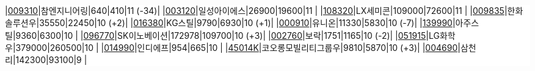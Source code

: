 |[009310](https://finance.daum.net/quotes/A009310)|참엔지니어링|640|410|11 (-34)|
|[003120](https://finance.daum.net/quotes/A003120)|일성아이에스|26900|19600|11 |
|[108320](https://finance.daum.net/quotes/A108320)|LX세미콘|109000|72600|11 |
|[009835](https://finance.daum.net/quotes/A009835)|한화솔루션우|35550|22450|10 (+2)|
|[016380](https://finance.daum.net/quotes/A016380)|KG스틸|9790|6930|10 (+1)|
|[000910](https://finance.daum.net/quotes/A000910)|유니온|11330|5830|10 (-7)|
|[139990](https://finance.daum.net/quotes/A139990)|아주스틸|9360|6300|10 |
|[096770](https://finance.daum.net/quotes/A096770)|SK이노베이션|172978|109700|10 (+3)|
|[002760](https://finance.daum.net/quotes/A002760)|보락|1751|1165|10 (-2)|
|[051915](https://finance.daum.net/quotes/A051915)|LG화학우|379000|260500|10 |
|[014990](https://finance.daum.net/quotes/A014990)|인디에프|954|665|10 |
|[45014K](https://finance.daum.net/quotes/A45014K)|코오롱모빌리티그룹우|9810|5870|10 (+3)|
|[004690](https://finance.daum.net/quotes/A004690)|삼천리|142300|93100|9 |
